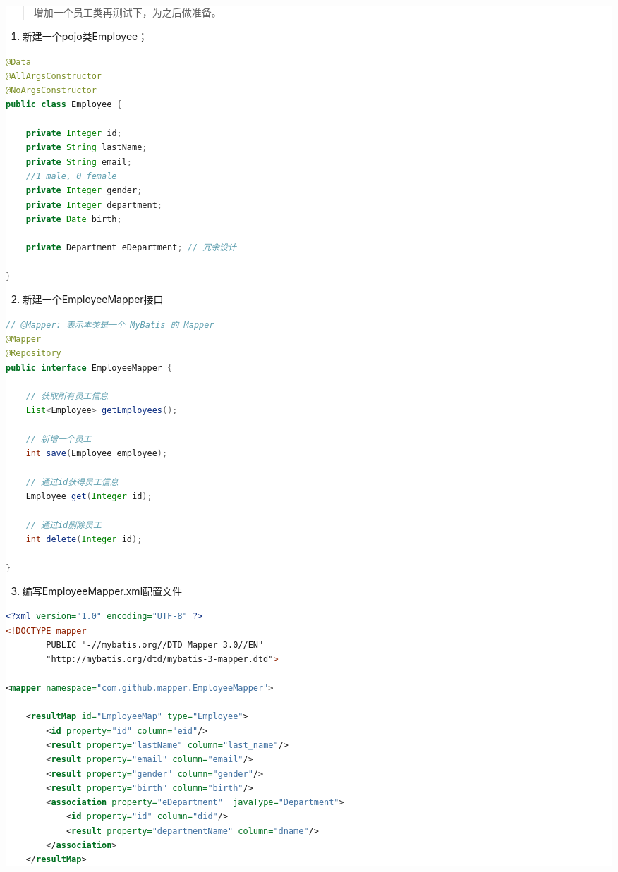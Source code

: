 > 增加一个员工类再测试下，为之后做准备。

1. 新建一个pojo类Employee；

```java
@Data
@AllArgsConstructor
@NoArgsConstructor
public class Employee {

    private Integer id;
    private String lastName;
    private String email;
    //1 male, 0 female
    private Integer gender;
    private Integer department;
    private Date birth;

    private Department eDepartment; // 冗余设计

}
```

2. 新建一个EmployeeMapper接口

```java
// @Mapper: 表示本类是一个 MyBatis 的 Mapper
@Mapper
@Repository
public interface EmployeeMapper {

    // 获取所有员工信息
    List<Employee> getEmployees();

    // 新增一个员工
    int save(Employee employee);

    // 通过id获得员工信息
    Employee get(Integer id);

    // 通过id删除员工
    int delete(Integer id);

}
```

3. 编写EmployeeMapper.xml配置文件

```xml
<?xml version="1.0" encoding="UTF-8" ?>
<!DOCTYPE mapper
        PUBLIC "-//mybatis.org//DTD Mapper 3.0//EN"
        "http://mybatis.org/dtd/mybatis-3-mapper.dtd">

<mapper namespace="com.github.mapper.EmployeeMapper">

    <resultMap id="EmployeeMap" type="Employee">
        <id property="id" column="eid"/>
        <result property="lastName" column="last_name"/>
        <result property="email" column="email"/>
        <result property="gender" column="gender"/>
        <result property="birth" column="birth"/>
        <association property="eDepartment"  javaType="Department">
            <id property="id" column="did"/>
            <result property="departmentName" column="dname"/>
        </association>
    </resultMap>
```